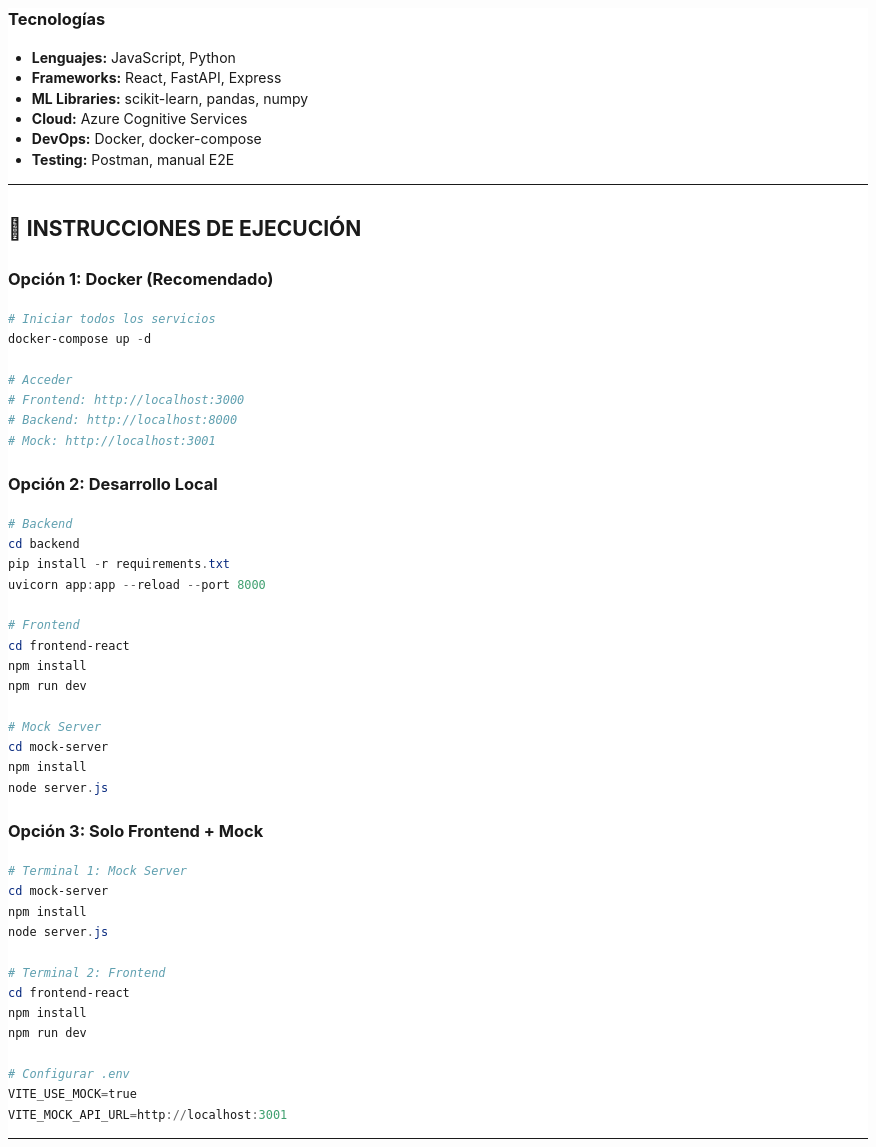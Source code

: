 ### Tecnologías
- **Lenguajes:** JavaScript, Python
- **Frameworks:** React, FastAPI, Express
- **ML Libraries:** scikit-learn, pandas, numpy
- **Cloud:** Azure Cognitive Services
- **DevOps:** Docker, docker-compose
- **Testing:** Postman, manual E2E

---

## 🚀 INSTRUCCIONES DE EJECUCIÓN

### Opción 1: Docker (Recomendado)
```powershell
# Iniciar todos los servicios
docker-compose up -d

# Acceder
# Frontend: http://localhost:3000
# Backend: http://localhost:8000
# Mock: http://localhost:3001
```

### Opción 2: Desarrollo Local
```powershell
# Backend
cd backend
pip install -r requirements.txt
uvicorn app:app --reload --port 8000

# Frontend
cd frontend-react
npm install
npm run dev

# Mock Server
cd mock-server
npm install
node server.js
```

### Opción 3: Solo Frontend + Mock
```powershell
# Terminal 1: Mock Server
cd mock-server
npm install
node server.js

# Terminal 2: Frontend
cd frontend-react
npm install
npm run dev

# Configurar .env
VITE_USE_MOCK=true
VITE_MOCK_API_URL=http://localhost:3001
```

---